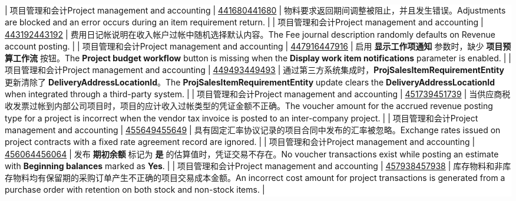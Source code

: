 | <span data-ttu-id="d788d-123">项目管理和会计</span><span class="sxs-lookup"><span data-stu-id="d788d-123">Project management and accounting</span></span>   | [<span data-ttu-id="d788d-124">441680</span><span class="sxs-lookup"><span data-stu-id="d788d-124">441680</span></span>](https://fix.lcs.dynamics.com/Issue/Details/?bugId=441680) | <span data-ttu-id="d788d-125">物料要求返回期间调整被阻止，并且发生错误。</span><span class="sxs-lookup"><span data-stu-id="d788d-125">Adjustments are blocked and an error occurs during an item requirement return.</span></span>                                                                                                                                                                                                        |
| <span data-ttu-id="d788d-126">项目管理和会计</span><span class="sxs-lookup"><span data-stu-id="d788d-126">Project management and accounting</span></span>   | [<span data-ttu-id="d788d-127">443192</span><span class="sxs-lookup"><span data-stu-id="d788d-127">443192</span></span>](https://fix.lcs.dynamics.com/Issue/Details/?bugId=443192) | <span data-ttu-id="d788d-128">费用日记帐说明在收入帐户过帐中随机选择默认内容。</span><span class="sxs-lookup"><span data-stu-id="d788d-128">The Fee journal description randomly defaults on Revenue account posting.</span></span>                                                                                                                                                                                         |
| <span data-ttu-id="d788d-129">项目管理和会计</span><span class="sxs-lookup"><span data-stu-id="d788d-129">Project management and accounting</span></span>   | [<span data-ttu-id="d788d-130">447916</span><span class="sxs-lookup"><span data-stu-id="d788d-130">447916</span></span>](https://fix.lcs.dynamics.com/Issue/Details/?bugId=447916) | <span data-ttu-id="d788d-131">启用 **显示工作项通知** 参数时，缺少 **项目预算工作流** 按钮。</span><span class="sxs-lookup"><span data-stu-id="d788d-131">The **Project budget workflow** button is missing when the **Display work item notifications** parameter is enabled.</span></span>                                                                                                                                          |
| <span data-ttu-id="d788d-132">项目管理和会计</span><span class="sxs-lookup"><span data-stu-id="d788d-132">Project management and accounting</span></span>   | [<span data-ttu-id="d788d-133">449493</span><span class="sxs-lookup"><span data-stu-id="d788d-133">449493</span></span>](https://fix.lcs.dynamics.com/Issue/Details/?bugId=449493) | <span data-ttu-id="d788d-134">通过第三方系统集成时，**ProjSalesItemRequirementEntity** 更新清除了 **DeliveryAddressLocationId**。</span><span class="sxs-lookup"><span data-stu-id="d788d-134">The **ProjSalesItemRequirementEntity** update clears the **DeliveryAddressLocationId** when integrated through a third-party system.</span></span>                                                                                                                                                       |
| <span data-ttu-id="d788d-135">项目管理和会计</span><span class="sxs-lookup"><span data-stu-id="d788d-135">Project management and accounting</span></span>   | [<span data-ttu-id="d788d-136">451739</span><span class="sxs-lookup"><span data-stu-id="d788d-136">451739</span></span>](https://fix.lcs.dynamics.com/Issue/Details/?bugId=451739) | <span data-ttu-id="d788d-137">当供应商税收发票过帐到内部公司项目时，项目的应计收入过帐类型的凭证金额不正确。</span><span class="sxs-lookup"><span data-stu-id="d788d-137">The voucher amount for the accrued revenue posting type for a project is incorrect when the vendor tax invoice is posted to an inter-company project.</span></span>                                                                                                                             |
| <span data-ttu-id="d788d-138">项目管理和会计</span><span class="sxs-lookup"><span data-stu-id="d788d-138">Project management and accounting</span></span>   | [<span data-ttu-id="d788d-139">455649</span><span class="sxs-lookup"><span data-stu-id="d788d-139">455649</span></span>](https://fix.lcs.dynamics.com/Issue/Details/?bugId=455649) | <span data-ttu-id="d788d-140">具有固定汇率协议记录的项目合同中发布的汇率被忽略。</span><span class="sxs-lookup"><span data-stu-id="d788d-140">Exchange rates issued on project contracts with a fixed rate agreement record are ignored.</span></span>                                                                                             |
| <span data-ttu-id="d788d-141">项目管理和会计</span><span class="sxs-lookup"><span data-stu-id="d788d-141">Project management and accounting</span></span>   | [<span data-ttu-id="d788d-142">456064</span><span class="sxs-lookup"><span data-stu-id="d788d-142">456064</span></span>](https://fix.lcs.dynamics.com/Issue/Details/?bugId=456064) | <span data-ttu-id="d788d-143">发布 **期初余额** 标记为 **是** 的估算值时，凭证交易不存在。</span><span class="sxs-lookup"><span data-stu-id="d788d-143">No voucher transactions exist while posting an estimate with **Beginning balances** marked as **Yes**.</span></span>                                                                                                                                                                  |
| <span data-ttu-id="d788d-144">项目管理和会计</span><span class="sxs-lookup"><span data-stu-id="d788d-144">Project management and accounting</span></span>   | [<span data-ttu-id="d788d-145">457938</span><span class="sxs-lookup"><span data-stu-id="d788d-145">457938</span></span>](https://fix.lcs.dynamics.com/Issue/Details/?bugId=457938) | <span data-ttu-id="d788d-146">库存物料和非库存物料均有保留期的采购订单产生不正确的项目交易成本金额。</span><span class="sxs-lookup"><span data-stu-id="d788d-146">An incorrect cost amount for project transactions is generated from a purchase order with retention on both stock and non-stock items.</span></span>                                                                                                                                |
